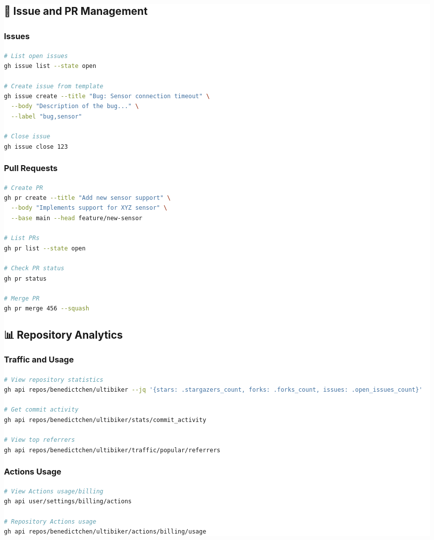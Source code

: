 ## 🐛 Issue and PR Management

### **Issues**
```bash
# List open issues
gh issue list --state open

# Create issue from template
gh issue create --title "Bug: Sensor connection timeout" \
  --body "Description of the bug..." \
  --label "bug,sensor"

# Close issue
gh issue close 123
```

### **Pull Requests**
```bash
# Create PR
gh pr create --title "Add new sensor support" \
  --body "Implements support for XYZ sensor" \
  --base main --head feature/new-sensor

# List PRs
gh pr list --state open

# Check PR status
gh pr status

# Merge PR
gh pr merge 456 --squash
```

## 📊 Repository Analytics

### **Traffic and Usage**
```bash
# View repository statistics
gh api repos/benedictchen/ultibiker --jq '{stars: .stargazers_count, forks: .forks_count, issues: .open_issues_count}'

# Get commit activity
gh api repos/benedictchen/ultibiker/stats/commit_activity

# View top referrers
gh api repos/benedictchen/ultibiker/traffic/popular/referrers
```

### **Actions Usage**
```bash
# View Actions usage/billing
gh api user/settings/billing/actions

# Repository Actions usage
gh api repos/benedictchen/ultibiker/actions/billing/usage
```
